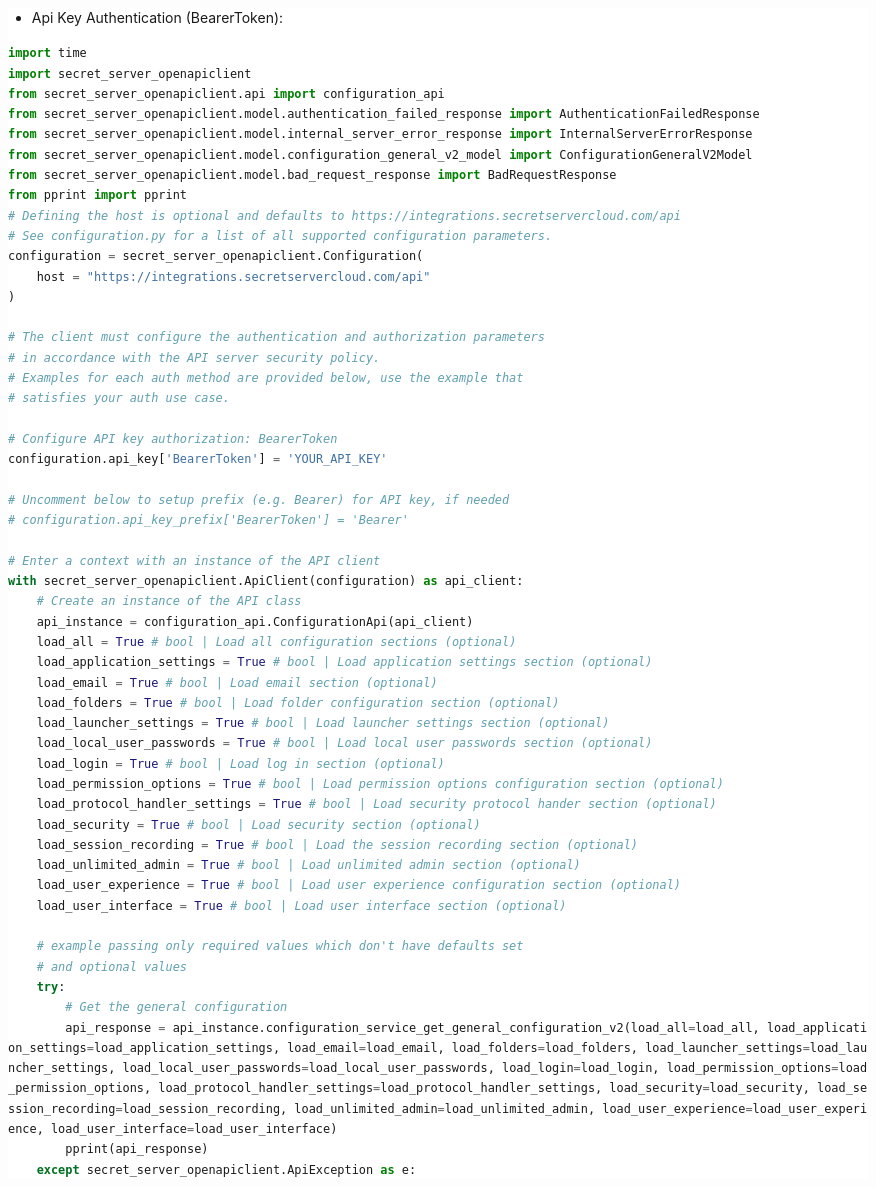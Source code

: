 * Api Key Authentication (BearerToken):

```python
import time
import secret_server_openapiclient
from secret_server_openapiclient.api import configuration_api
from secret_server_openapiclient.model.authentication_failed_response import AuthenticationFailedResponse
from secret_server_openapiclient.model.internal_server_error_response import InternalServerErrorResponse
from secret_server_openapiclient.model.configuration_general_v2_model import ConfigurationGeneralV2Model
from secret_server_openapiclient.model.bad_request_response import BadRequestResponse
from pprint import pprint
# Defining the host is optional and defaults to https://integrations.secretservercloud.com/api
# See configuration.py for a list of all supported configuration parameters.
configuration = secret_server_openapiclient.Configuration(
    host = "https://integrations.secretservercloud.com/api"
)

# The client must configure the authentication and authorization parameters
# in accordance with the API server security policy.
# Examples for each auth method are provided below, use the example that
# satisfies your auth use case.

# Configure API key authorization: BearerToken
configuration.api_key['BearerToken'] = 'YOUR_API_KEY'

# Uncomment below to setup prefix (e.g. Bearer) for API key, if needed
# configuration.api_key_prefix['BearerToken'] = 'Bearer'

# Enter a context with an instance of the API client
with secret_server_openapiclient.ApiClient(configuration) as api_client:
    # Create an instance of the API class
    api_instance = configuration_api.ConfigurationApi(api_client)
    load_all = True # bool | Load all configuration sections (optional)
    load_application_settings = True # bool | Load application settings section (optional)
    load_email = True # bool | Load email section (optional)
    load_folders = True # bool | Load folder configuration section (optional)
    load_launcher_settings = True # bool | Load launcher settings section (optional)
    load_local_user_passwords = True # bool | Load local user passwords section (optional)
    load_login = True # bool | Load log in section (optional)
    load_permission_options = True # bool | Load permission options configuration section (optional)
    load_protocol_handler_settings = True # bool | Load security protocol hander section (optional)
    load_security = True # bool | Load security section (optional)
    load_session_recording = True # bool | Load the session recording section (optional)
    load_unlimited_admin = True # bool | Load unlimited admin section (optional)
    load_user_experience = True # bool | Load user experience configuration section (optional)
    load_user_interface = True # bool | Load user interface section (optional)

    # example passing only required values which don't have defaults set
    # and optional values
    try:
        # Get the general configuration
        api_response = api_instance.configuration_service_get_general_configuration_v2(load_all=load_all, load_application_settings=load_application_settings, load_email=load_email, load_folders=load_folders, load_launcher_settings=load_launcher_settings, load_local_user_passwords=load_local_user_passwords, load_login=load_login, load_permission_options=load_permission_options, load_protocol_handler_settings=load_protocol_handler_settings, load_security=load_security, load_session_recording=load_session_recording, load_unlimited_admin=load_unlimited_admin, load_user_experience=load_user_experience, load_user_interface=load_user_interface)
        pprint(api_response)
    except secret_server_openapiclient.ApiException as e:
```
